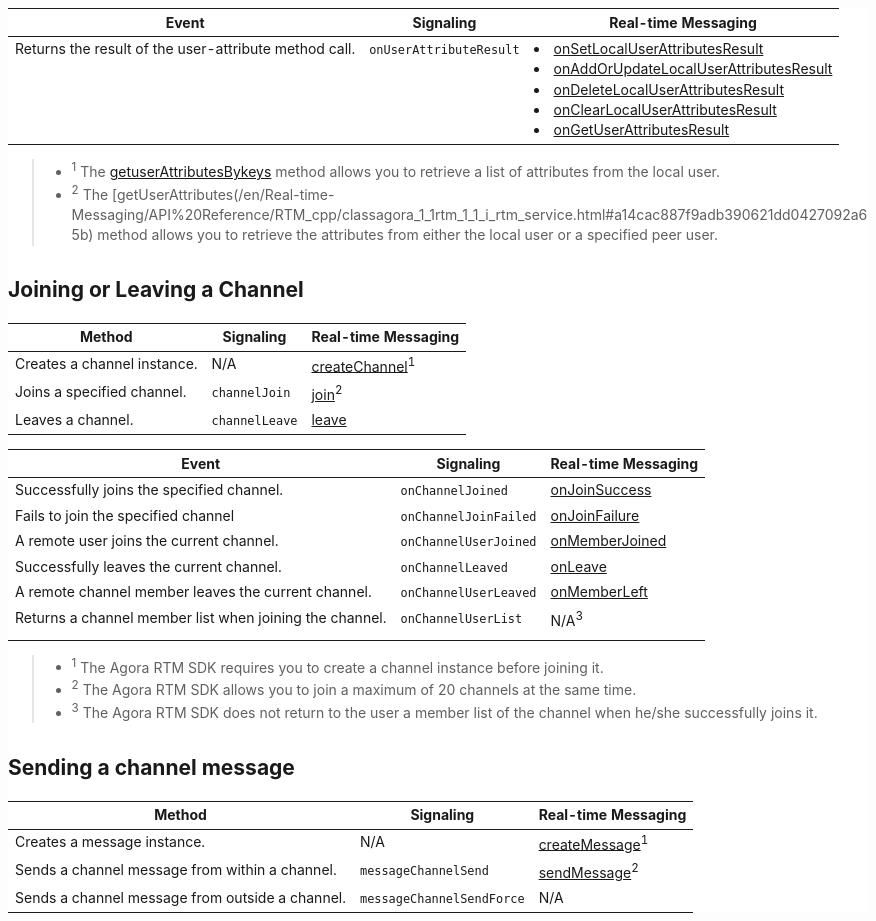 | Event                                                 | Signaling               | Real-time Messaging                                          |
| ----------------------------------------------------- | ----------------------- | ------------------------------------------------------------ |
| Returns the result of the user-attribute method call. | `onUserAttributeResult` | <li>[onSetLocalUserAttributesResult](https://docs.agora.io/en/Real-time-Messaging/API%20Reference/RTM_cpp/classagora_1_1rtm_1_1_i_rtm_service_event_handler.html#ac01ea1ff17082bbf3c8cfbaccef4dfe8) <li> [onAddOrUpdateLocalUserAttributesResult](https://docs.agora.io/en/Real-time-Messaging/API%20Reference/RTM_cpp/classagora_1_1rtm_1_1_i_rtm_service_event_handler.html#ab21ea7e02361debe4ebbf558cc80f268) <li> [onDeleteLocalUserAttributesResult](https://docs.agora.io/en/Real-time-Messaging/API%20Reference/RTM_cpp/classagora_1_1rtm_1_1_i_rtm_service_event_handler.html#a2b98a102d2bb9664552e30d257679887) <li> [onClearLocalUserAttributesResult](https://docs.agora.io/en/Real-time-Messaging/API%20Reference/RTM_cpp/classagora_1_1rtm_1_1_i_rtm_service_event_handler.html#a94bbff8cdfee2ee306d66f73c1a29aa3) <li> [onGetUserAttributesResult](https://docs.agora.io/en/Real-time-Messaging/API%20Reference/RTM_cpp/classagora_1_1rtm_1_1_i_rtm_service_event_handler.html#a76058e05b9a623645ba05ea1d1796007) |

> - <sup>1</sup> The [getuserAttributesBykeys](https://docs.agora.io/en/Real-time-Messaging/API%20Reference/RTM_cpp/classagora_1_1rtm_1_1_i_rtm_service.html#af011235917c291df5581f92afa35532f) method allows you to retrieve a list of attributes from the local user.
> - <sup>2</sup> The [getUserAttributes(/en/Real-time-Messaging/API%20Reference/RTM_cpp/classagora_1_1rtm_1_1_i_rtm_service.html#a14cac887f9adb390621dd0427092a65b) method allows you to retrieve the attributes from either the local user or a specified peer user. 

## Joining or Leaving a Channel

| Method                      | Signaling      | Real-time Messaging         |
| --------------------------- | -------------- | --------------------------- |
| Creates a channel instance. | N/A            | [createChannel](https://docs.agora.io/en/Real-time-Messaging/API%20Reference/RTM_cpp/classagora_1_1rtm_1_1_i_rtm_service.html#a0196e60ee165f6c97f561cf71499d377)<sup>1</sup> |
| Joins a specified channel.  | `channelJoin`  | [join](https://docs.agora.io/en/Real-time-Messaging/API%20Reference/RTM_cpp/classagora_1_1rtm_1_1_i_channel.html#a6a54cdd8e5db526514e0ca84aa9cba4c)<sup>2</sup>          |
| Leaves a channel.           | `channelLeave` | [leave](https://docs.agora.io/en/Real-time-Messaging/API%20Reference/RTM_cpp/classagora_1_1rtm_1_1_i_channel.html#ae7eb3e8d0bb5d547fc8b705446a92f91)                     |

| Event                                                   | Signaling             | Real-time Messaging |
| ------------------------------------------------------- | --------------------- | ------------------- |
| Successfully joins the specified channel.               | `onChannelJoined`     | [onJoinSuccess](https://docs.agora.io/en/Real-time-Messaging/API%20Reference/RTM_cpp/classagora_1_1rtm_1_1_i_channel_event_handler.html#a361966f42e09627268734e43b1f7edb2)     |
| Fails to join the specified channel                     | `onChannelJoinFailed` | [onJoinFailure](https://docs.agora.io/en/Real-time-Messaging/API%20Reference/RTM_cpp/classagora_1_1rtm_1_1_i_channel_event_handler.html#aee257d37a2fe9a0dedde08a38d4fd356)     |
| A remote user joins the current channel.                | `onChannelUserJoined` | [onMemberJoined](https://docs.agora.io/en/Real-time-Messaging/API%20Reference/RTM_cpp/classagora_1_1rtm_1_1_i_channel_event_handler.html#a57a5d0e1a084c75e3c0ace3a99090fbd)    |
| Successfully leaves the current channel.                | `onChannelLeaved`     | [onLeave](https://docs.agora.io/en/Real-time-Messaging/API%20Reference/RTM_cpp/classagora_1_1rtm_1_1_i_channel_event_handler.html#acd127e2282aaf719241f3527c8252070)           |
| A remote channel member leaves the current channel.     | `onChannelUserLeaved` | [onMemberLeft](https://docs.agora.io/en/Real-time-Messaging/API%20Reference/RTM_cpp/classagora_1_1rtm_1_1_i_channel_event_handler.html#ae657b3507830a8162dc3a046dae2e60b)      |
| Returns a channel member list when joining the channel. | `onChannelUserList`   | N/A<sup>3</sup>     |
|                                                         |                       |                     |

> - <sup>1</sup> The Agora RTM SDK requires you to create a channel instance before joining it. 
> - <sup>2</sup> The Agora RTM SDK allows you to join a maximum of 20 channels at the same time. 
> - <sup>3</sup> The Agora RTM SDK does not return to the user a member list of the channel when he/she successfully joins it. 

## Sending a channel message

| Method                                          | Signaling                 | Real-time Messaging         |
| ----------------------------------------------- | ------------------------- | --------------------------- |
| Creates a message instance.                     | N/A                       | [createMessage](https://docs.agora.io/en/Real-time-Messaging/API%20Reference/RTM_cpp/classagora_1_1rtm_1_1_i_rtm_service.html#acbbfe84bc22fd161ec5dc4fe098a59ce)<sup>1</sup> |
| Sends a channel message from within a channel.  | `messageChannelSend`      | [sendMessage](https://docs.agora.io/en/Real-time-Messaging/API%20Reference/RTM_cpp/classagora_1_1rtm_1_1_i_channel.html#a4ae01f44d49f334f7c2950d95f327d30)<sup>2</sup>   |
| Sends a channel message from outside a channel. | `messageChannelSendForce` | N/A                         |

